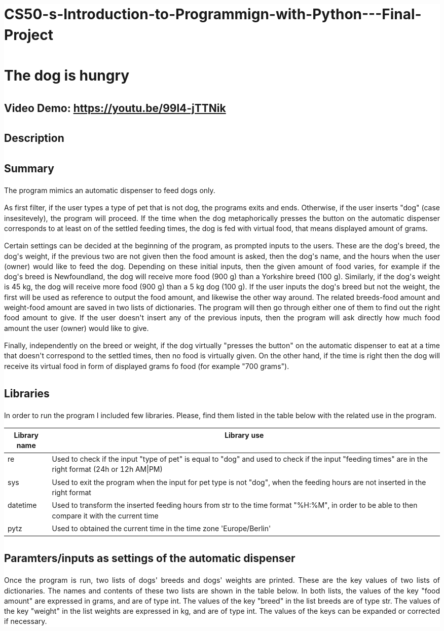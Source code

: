 # CS50-s-Introduction-to-Programmign-with-Python---Final-Project
# The dog is hungry
## Video Demo:  <https://youtu.be/99l4-jTTNik>
## Description
## Summary
<div style="text-align: justify"> The program mimics an automatic dispenser to feed dogs only.

As first filter, if the user types a type of pet that is not dog, the programs exits and ends. Otherwise, if the user inserts "dog" (case insesitevely), the program will proceed. If the time when the dog metaphorically presses the button on the automatic dispenser corresponds to at least on of the settled feeding times, the dog is fed with virtual food, that means displayed amount of grams.

Certain settings can be decided at the beginning of the program, as prompted inputs to the users. These are the dog's breed, the dog's weight, if the previous two are not given then the food amount is asked, then the dog's name, and the hours when the user (owner) would like to feed the dog. Depending on these initial inputs, then the given amount of food varies, for example if the dog's breed is Newfoundland, the dog will receive more food (900 g) than a Yorkshire breed (100 g). Similarly, if the dog's weight is 45 kg, the dog will receive more food (900 g) than a 5 kg dog (100 g). If the user inputs the dog's breed but not the weight, the first will be used as reference to output the food amount, and likewise the other way around. The related breeds-food amount and weight-food amount are saved in two lists of dictionaries. The program will then go through either one of them to find out the right food amount to give. If the user doesn't insert any of the previous inputs, then the program will ask directly how much food amount the user (owner) would like to give.

Finally, independently on the breed or weight, if the dog virtually "presses the button" on the automatic dispenser to eat at a time that doesn't correspond to the settled times, then no food is virtually given. On the other hand, if the time is right then the dog will receive its virtual food in form of displayed grams fo food (for example "700 grams").</div>


## Libraries
<div style="text-align: justify"> In order to run the program I included few libraries. Please, find them listed in the table below with the related use in the program. </div>

| Library name  | Library use |
| ------------- | ------------- |
| re            | Used to check if the input "type of pet" is equal to "dog" and used to check if the input "feeding times" are in the right format (24h or 12h AM\|PM) |
| sys           | Used to exit the program when the input for pet type is not "dog", when the feeding hours are not inserted in the right format |
| datetime      | Used to transform the inserted feeding hours from str to the time format "%H:%M", in order to be able to then compare it with the current time |
| pytz | Used to obtained the current time in the time zone 'Europe/Berlin'  |



## Paramters/inputs as settings of the automatic dispenser
<div style="text-align: justify"> Once the program is run, two lists of dogs' breeds and dogs' weights are printed. These are the key values of two lists of dictionaries. The names and contents of these two lists are shown in the table below. In both lists, the values of the key "food amount" are expressed in grams, and are of type int. The values of the key "breed" in the list breeds are of type str. The values of the key "weight" in the list weights are expressed in kg, and are of type int. The values of the keys can be expanded or corrected if necessary. </div>
